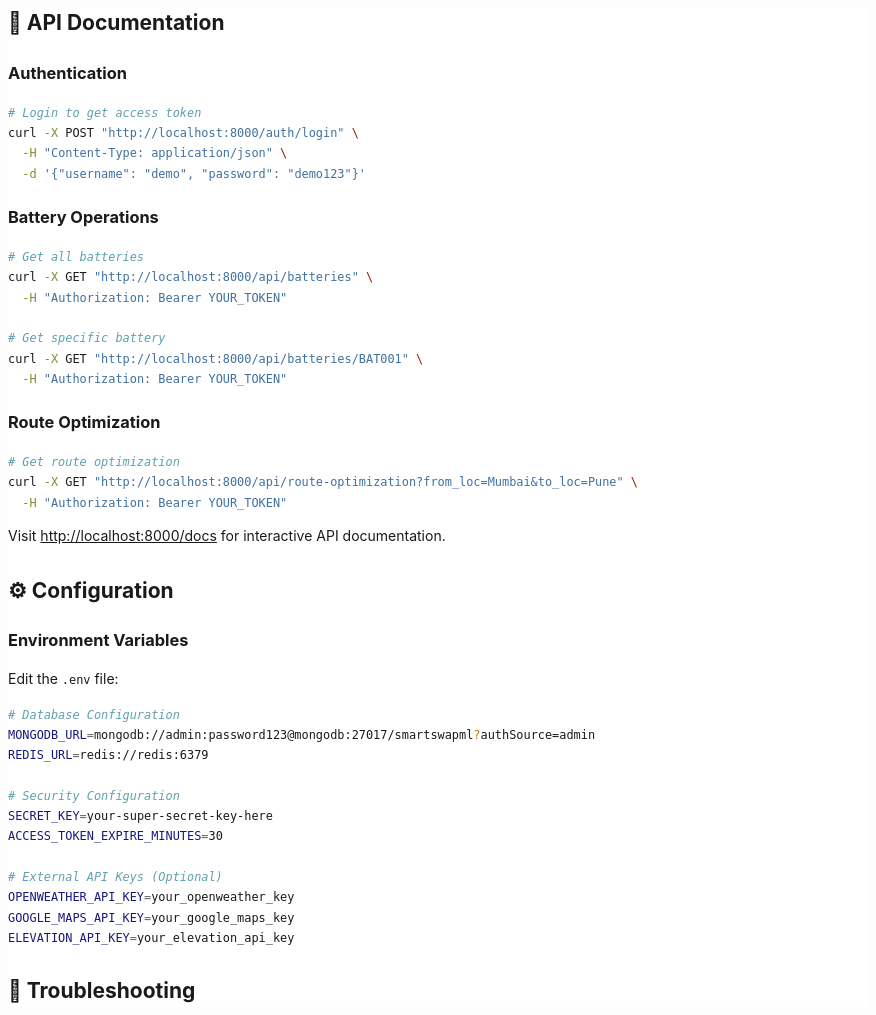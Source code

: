 ## 🔌 API Documentation

### Authentication
```bash
# Login to get access token
curl -X POST "http://localhost:8000/auth/login" \
  -H "Content-Type: application/json" \
  -d '{"username": "demo", "password": "demo123"}'
```

### Battery Operations
```bash
# Get all batteries
curl -X GET "http://localhost:8000/api/batteries" \
  -H "Authorization: Bearer YOUR_TOKEN"

# Get specific battery
curl -X GET "http://localhost:8000/api/batteries/BAT001" \
  -H "Authorization: Bearer YOUR_TOKEN"
```

### Route Optimization
```bash
# Get route optimization
curl -X GET "http://localhost:8000/api/route-optimization?from_loc=Mumbai&to_loc=Pune" \
  -H "Authorization: Bearer YOUR_TOKEN"
```

Visit [http://localhost:8000/docs](http://localhost:8000/docs) for interactive API documentation.

## ⚙️ Configuration

### Environment Variables

Edit the `.env` file:

```bash
# Database Configuration
MONGODB_URL=mongodb://admin:password123@mongodb:27017/smartswapml?authSource=admin
REDIS_URL=redis://redis:6379

# Security Configuration  
SECRET_KEY=your-super-secret-key-here
ACCESS_TOKEN_EXPIRE_MINUTES=30

# External API Keys (Optional)
OPENWEATHER_API_KEY=your_openweather_key
GOOGLE_MAPS_API_KEY=your_google_maps_key
ELEVATION_API_KEY=your_elevation_api_key
```

## 🐛 Troubleshooting
